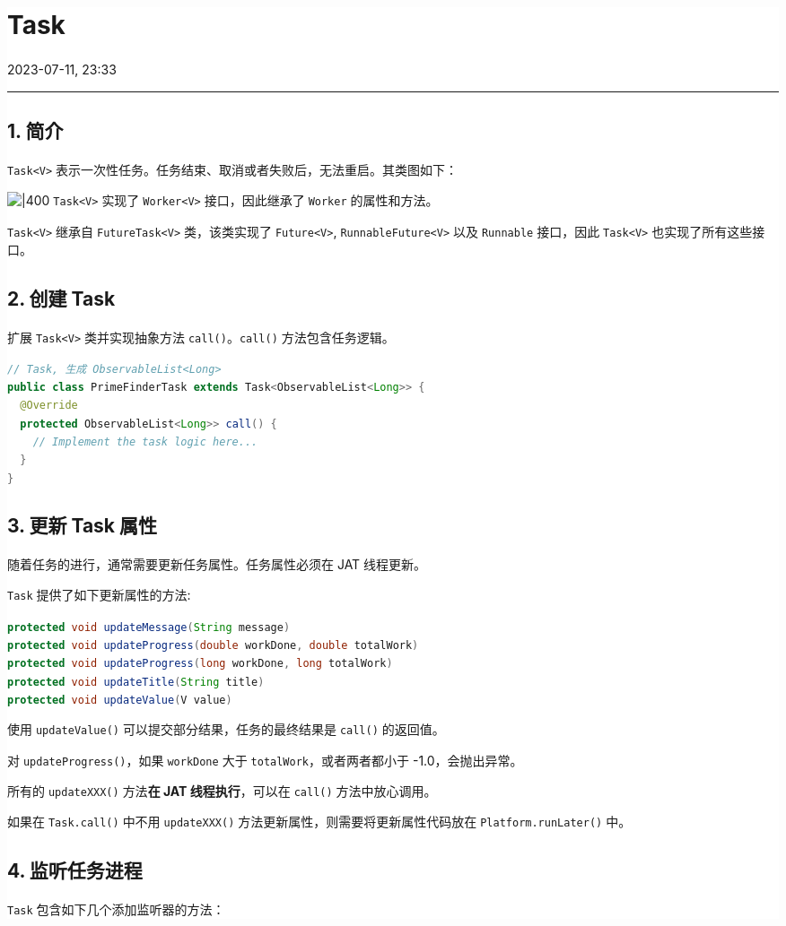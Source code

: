 # Task

2023-07-11, 23:33
****
## 1. 简介

`Task<V>` 表示一次性任务。任务结束、取消或者失败后，无法重启。其类图如下：

![|400](Pasted%20image%2020230711213057.png)
`Task<V>` 实现了 `Worker<V>` 接口，因此继承了 `Worker` 的属性和方法。

`Task<V>` 继承自 `FutureTask<V>` 类，该类实现了 `Future<V>`, `RunnableFuture<V>` 以及 `Runnable` 接口，因此 `Task<V>` 也实现了所有这些接口。

## 2. 创建 Task

扩展 `Task<V>` 类并实现抽象方法 `call()`。`call()` 方法包含任务逻辑。

```java
// Task, 生成 ObservableList<Long>
public class PrimeFinderTask extends Task<ObservableList<Long>> {
  @Override
  protected ObservableList<Long>> call() {
    // Implement the task logic here...
  }
}
```

## 3. 更新 Task 属性

随着任务的进行，通常需要更新任务属性。任务属性必须在 JAT 线程更新。

`Task` 提供了如下更新属性的方法:

```java
protected void updateMessage(String message)
protected void updateProgress(double workDone, double totalWork)
protected void updateProgress(long workDone, long totalWork)
protected void updateTitle(String title)
protected void updateValue(V value)
```

使用 `updateValue()` 可以提交部分结果，任务的最终结果是 `call()` 的返回值。

对 `updateProgress()`，如果 `workDone` 大于 `totalWork`，或者两者都小于 -1.0，会抛出异常。

所有的 `updateXXX()` 方法**在 JAT 线程执行**，可以在 `call()` 方法中放心调用。

如果在 `Task.call()` 中不用 `updateXXX()` 方法更新属性，则需要将更新属性代码放在 `Platform.runLater()` 中。

## 4. 监听任务进程

`Task` 包含如下几个添加监听器的方法：
